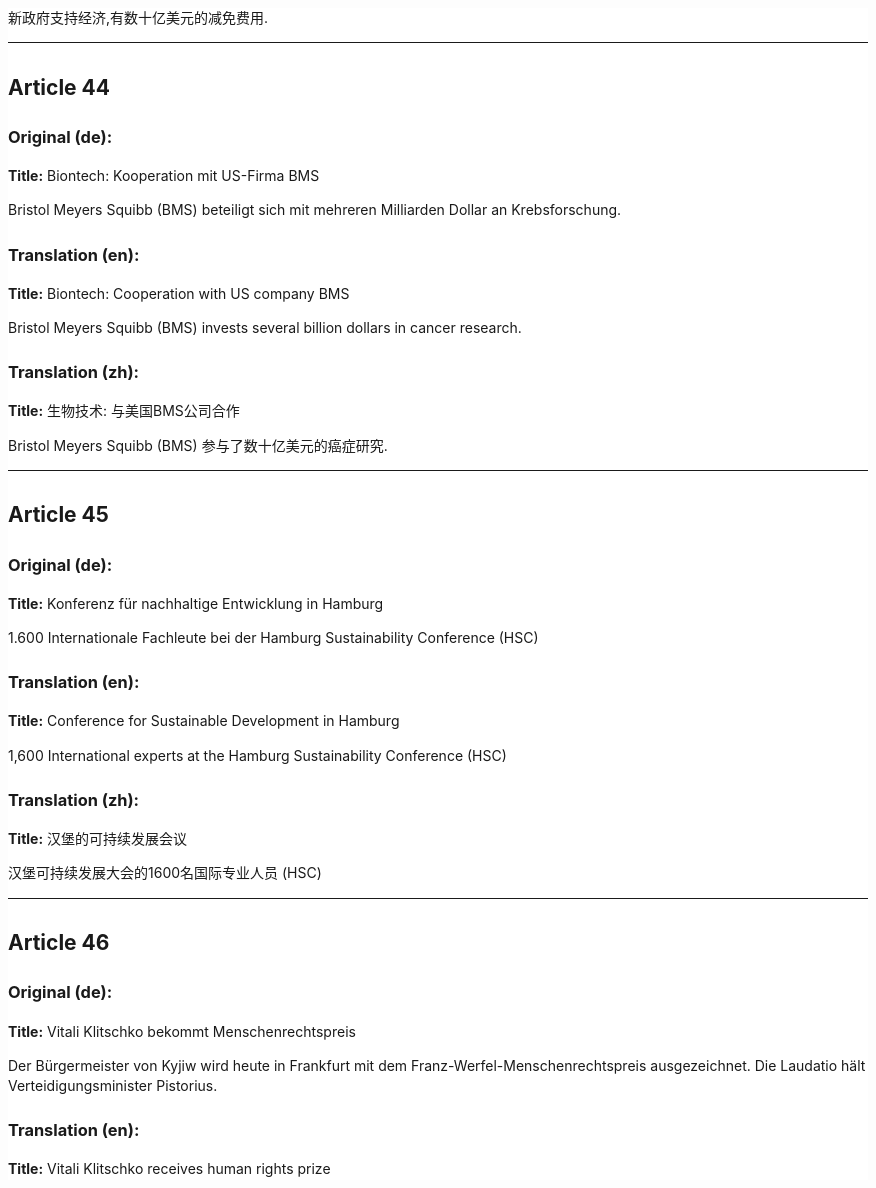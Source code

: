 新政府支持经济,有数十亿美元的减免费用.

---

## Article 44
### Original (de):
**Title:** Biontech: Kooperation mit US-Firma BMS

Bristol Meyers Squibb (BMS) beteiligt sich mit mehreren Milliarden Dollar an Krebsforschung.

### Translation (en):
**Title:** Biontech: Cooperation with US company BMS

Bristol Meyers Squibb (BMS) invests several billion dollars in cancer research.

### Translation (zh):
**Title:** 生物技术: 与美国BMS公司合作

Bristol Meyers Squibb (BMS) 参与了数十亿美元的癌症研究.

---

## Article 45
### Original (de):
**Title:** Konferenz für nachhaltige Entwicklung in Hamburg

1.600 Internationale Fachleute bei der Hamburg Sustainability Conference (HSC)

### Translation (en):
**Title:** Conference for Sustainable Development in Hamburg

1,600 International experts at the Hamburg Sustainability Conference (HSC)

### Translation (zh):
**Title:** 汉堡的可持续发展会议

汉堡可持续发展大会的1600名国际专业人员 (HSC)

---

## Article 46
### Original (de):
**Title:** Vitali Klitschko bekommt Menschenrechtspreis

Der Bürgermeister von Kyjiw wird heute in Frankfurt mit dem Franz-Werfel-Menschenrechtspreis ausgezeichnet. Die Laudatio hält Verteidigungsminister Pistorius.&nbsp;&nbsp;

### Translation (en):
**Title:** Vitali Klitschko receives human rights prize
